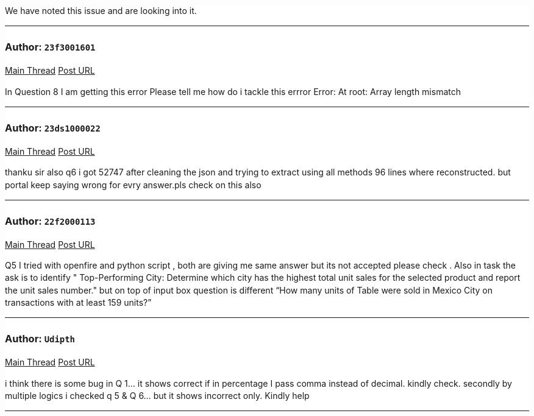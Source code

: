 [post_number]: 35
We have noted this issue and are looking into it.

---

### Author: `23f3001601`
[Main Thread](https://discourse.onlinedegree.iitm.ac.in/t/ga5-data-preparation-discussion-thread-tds-jan-2025/166576)
[Post URL](https://discourse.onlinedegree.iitm.ac.in/t/ga5-data-preparation-discussion-thread-tds-jan-2025/166576/36)

[post_number]: 36
In Question 8
I am getting this error
Please tell me how do i tackle this errror
Error: At root: Array length mismatch

---

### Author: `23ds1000022`
[Main Thread](https://discourse.onlinedegree.iitm.ac.in/t/ga5-data-preparation-discussion-thread-tds-jan-2025/166576)
[Post URL](https://discourse.onlinedegree.iitm.ac.in/t/ga5-data-preparation-discussion-thread-tds-jan-2025/166576/37)

[post_number]: 37
thanku sir also q6 i got 52747 after cleaning the json and trying to extract using all methods 96 lines where reconstructed. but portal keep saying wrong for evry answer.pls check on this also

[reply_to_post_number]: 35

---

### Author: `22f2000113`
[Main Thread](https://discourse.onlinedegree.iitm.ac.in/t/ga5-data-preparation-discussion-thread-tds-jan-2025/166576)
[Post URL](https://discourse.onlinedegree.iitm.ac.in/t/ga5-data-preparation-discussion-thread-tds-jan-2025/166576/38)

[post_number]: 38
Q5 I tried with openfire and python script , both are giving me same answer but its not accepted please check . Also in task the ask is to identify " Top-Performing City: Determine which city has the highest total unit sales for the selected product and report the unit sales number." but on top of input box question is different “How many units of Table were sold in Mexico City on transactions with at least 159 units?”

---

### Author: `Udipth`
[Main Thread](https://discourse.onlinedegree.iitm.ac.in/t/ga5-data-preparation-discussion-thread-tds-jan-2025/166576)
[Post URL](https://discourse.onlinedegree.iitm.ac.in/t/ga5-data-preparation-discussion-thread-tds-jan-2025/166576/39)

[post_number]: 39
i think there is some bug in Q 1… it shows correct if in percentage I pass comma instead of decimal. kindly check. secondly by multiple logics i checked q 5 & Q 6… but it shows incorrect only. Kindly help

---


[post_number]: 1
[post_number]: 2
[post_number]: 4
[post_number]: 5
[reply_to_post_number]: 4
[post_number]: 6
[reply_to_post_number]: 5
[post_number]: 7
[post_number]: 8
[reply_to_post_number]: 7
[post_number]: 9
[post_number]: 10
[reply_to_post_number]: 8
[post_number]: 11
[post_number]: 12
[reply_to_post_number]: 11
[post_number]: 13
[post_number]: 14
[post_number]: 15
[reply_to_post_number]: 12
[post_number]: 16
[reply_to_post_number]: 13
[post_number]: 17
[reply_to_post_number]: 13
[post_number]: 18
[reply_to_post_number]: 14
[post_number]: 19
[reply_to_post_number]: 8
[post_number]: 20
[post_number]: 21
[post_number]: 22
[reply_to_post_number]: 9
[post_number]: 23
[post_number]: 24
[reply_to_post_number]: 22
[post_number]: 26
[post_number]: 27
[reply_to_post_number]: 17
[post_number]: 28
[post_number]: 30
[post_number]: 31
[reply_to_post_number]: 8
[post_number]: 32
[reply_to_post_number]: 31
[post_number]: 34
[post_number]: 40
[post_number]: 41
[reply_to_post_number]: 38
[post_number]: 43
[post_number]: 44
[post_number]: 45
[reply_to_post_number]: 43
[post_number]: 46
[reply_to_post_number]: 41
[post_number]: 47
[reply_to_post_number]: 46
[post_number]: 48
[reply_to_post_number]: 40
[post_number]: 49
[reply_to_post_number]: 47
[post_number]: 50
[reply_to_post_number]: 49
[post_number]: 51
[reply_to_post_number]: 47
[post_number]: 52
[reply_to_post_number]: 51
[post_number]: 53
[reply_to_post_number]: 51
[post_number]: 54
[reply_to_post_number]: 53
[post_number]: 55
[reply_to_post_number]: 41
[post_number]: 56
[reply_to_post_number]: 55
[post_number]: 57
[reply_to_post_number]: 56
[post_number]: 58
[post_number]: 59
[post_number]: 60
[post_number]: 61
[reply_to_post_number]: 60
[post_number]: 62
[post_number]: 63
[reply_to_post_number]: 62
[post_number]: 64
[reply_to_post_number]: 45
[post_number]: 65
[post_number]: 66
[reply_to_post_number]: 65
[post_number]: 67
[post_number]: 68
[reply_to_post_number]: 67
[post_number]: 69
[reply_to_post_number]: 65
[post_number]: 70
[reply_to_post_number]: 67
[post_number]: 71
[post_number]: 72
[reply_to_post_number]: 70
[post_number]: 73
[post_number]: 74
[post_number]: 75
[reply_to_post_number]: 62
[post_number]: 76
[reply_to_post_number]: 59
[post_number]: 77
[reply_to_post_number]: 74
[post_number]: 78
[reply_to_post_number]: 74
[post_number]: 79
[reply_to_post_number]: 74
[post_number]: 80
[reply_to_post_number]: 73
[post_number]: 81
[reply_to_post_number]: 75
[post_number]: 82
[reply_to_post_number]: 73
[post_number]: 83
[post_number]: 84
[reply_to_post_number]: 82
[post_number]: 85
[post_number]: 86
[reply_to_post_number]: 83
[post_number]: 87
[reply_to_post_number]: 84
[post_number]: 88
[post_number]: 89
[reply_to_post_number]: 85
[post_number]: 90
[post_number]: 91
[reply_to_post_number]: 87
[post_number]: 92
[reply_to_post_number]: 91
[post_number]: 93
[reply_to_post_number]: 89
[post_number]: 94
[post_number]: 95
[post_number]: 96
[post_number]: 97
[post_number]: 98
[reply_to_post_number]: 96
[post_number]: 99
[reply_to_post_number]: 97
[post_number]: 100
[reply_to_post_number]: 95
[post_number]: 101
[reply_to_post_number]: 85
[post_number]: 102
[reply_to_post_number]: 73
[post_number]: 103
[reply_to_post_number]: 98
[post_number]: 104
[post_number]: 105
[post_number]: 106
[reply_to_post_number]: 104
[post_number]: 107